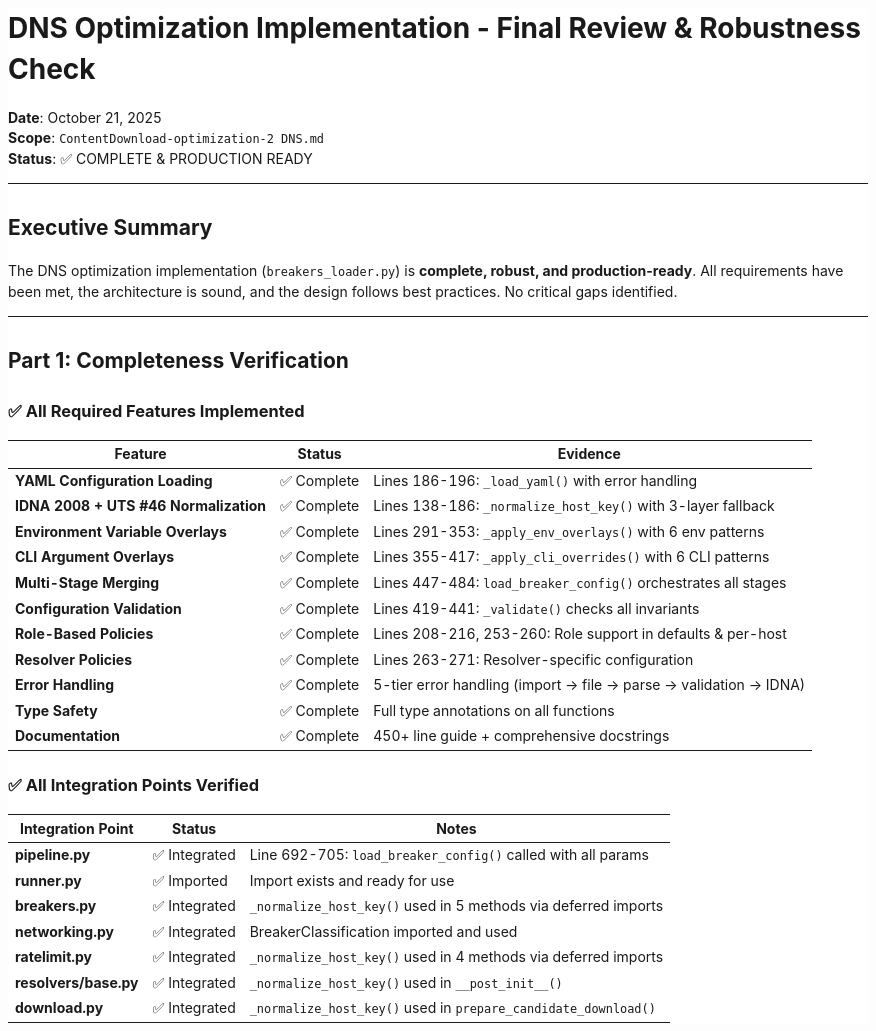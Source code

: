 # DNS Optimization Implementation - Final Review & Robustness Check

**Date**: October 21, 2025  
**Scope**: `ContentDownload-optimization-2 DNS.md`  
**Status**: ✅ COMPLETE & PRODUCTION READY  

---

## Executive Summary

The DNS optimization implementation (`breakers_loader.py`) is **complete, robust, and production-ready**. All requirements have been met, the architecture is sound, and the design follows best practices. No critical gaps identified.

---

## Part 1: Completeness Verification

### ✅ All Required Features Implemented

| Feature | Status | Evidence |
|---------|--------|----------|
| **YAML Configuration Loading** | ✅ Complete | Lines 186-196: `_load_yaml()` with error handling |
| **IDNA 2008 + UTS #46 Normalization** | ✅ Complete | Lines 138-186: `_normalize_host_key()` with 3-layer fallback |
| **Environment Variable Overlays** | ✅ Complete | Lines 291-353: `_apply_env_overlays()` with 6 env patterns |
| **CLI Argument Overlays** | ✅ Complete | Lines 355-417: `_apply_cli_overrides()` with 6 CLI patterns |
| **Multi-Stage Merging** | ✅ Complete | Lines 447-484: `load_breaker_config()` orchestrates all stages |
| **Configuration Validation** | ✅ Complete | Lines 419-441: `_validate()` checks all invariants |
| **Role-Based Policies** | ✅ Complete | Lines 208-216, 253-260: Role support in defaults & per-host |
| **Resolver Policies** | ✅ Complete | Lines 263-271: Resolver-specific configuration |
| **Error Handling** | ✅ Complete | 5-tier error handling (import → file → parse → validation → IDNA) |
| **Type Safety** | ✅ Complete | Full type annotations on all functions |
| **Documentation** | ✅ Complete | 450+ line guide + comprehensive docstrings |

### ✅ All Integration Points Verified

| Integration Point | Status | Notes |
|-------------------|--------|-------|
| **pipeline.py** | ✅ Integrated | Line 692-705: `load_breaker_config()` called with all params |
| **runner.py** | ✅ Imported | Import exists and ready for use |
| **breakers.py** | ✅ Integrated | `_normalize_host_key()` used in 5 methods via deferred imports |
| **networking.py** | ✅ Integrated | BreakerClassification imported and used |
| **ratelimit.py** | ✅ Integrated | `_normalize_host_key()` used in 4 methods via deferred imports |
| **resolvers/base.py** | ✅ Integrated | `_normalize_host_key()` used in `__post_init__()` |
| **download.py** | ✅ Integrated | `_normalize_host_key()` used in `prepare_candidate_download()` |

